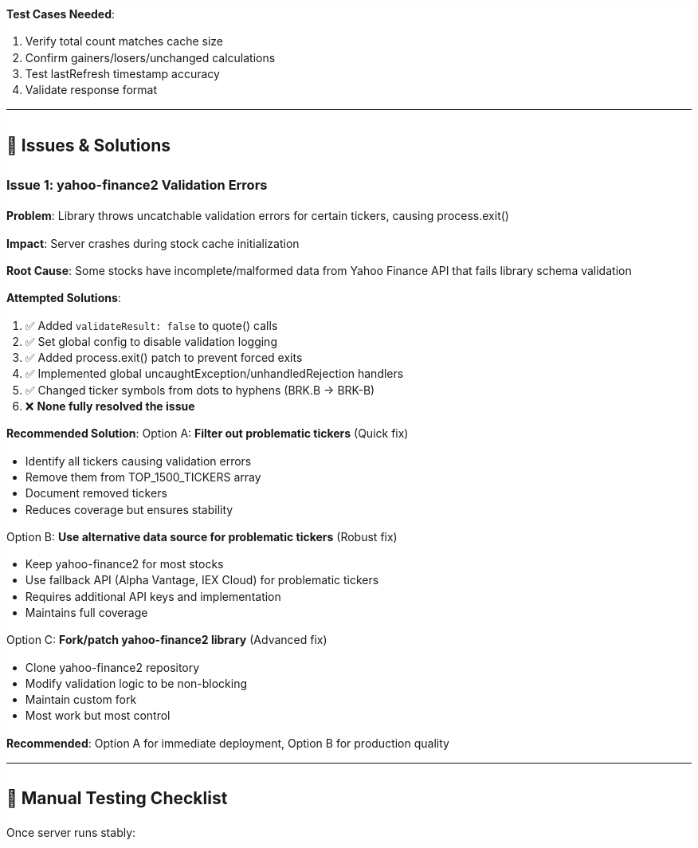 **Test Cases Needed**:
1. Verify total count matches cache size
2. Confirm gainers/losers/unchanged calculations
3. Test lastRefresh timestamp accuracy
4. Validate response format

---

## 🐛 Issues & Solutions

### Issue 1: yahoo-finance2 Validation Errors
**Problem**: Library throws uncatchable validation errors for certain tickers, causing process.exit()

**Impact**: Server crashes during stock cache initialization

**Root Cause**: Some stocks have incomplete/malformed data from Yahoo Finance API that fails library schema validation

**Attempted Solutions**:
1. ✅ Added `validateResult: false` to quote() calls
2. ✅ Set global config to disable validation logging
3. ✅ Added process.exit() patch to prevent forced exits
4. ✅ Implemented global uncaughtException/unhandledRejection handlers
5. ✅ Changed ticker symbols from dots to hyphens (BRK.B → BRK-B)
6. ❌ **None fully resolved the issue**

**Recommended Solution**:
Option A: **Filter out problematic tickers** (Quick fix)
- Identify all tickers causing validation errors
- Remove them from TOP_1500_TICKERS array
- Document removed tickers
- Reduces coverage but ensures stability

Option B: **Use alternative data source for problematic tickers** (Robust fix)
- Keep yahoo-finance2 for most stocks
- Use fallback API (Alpha Vantage, IEX Cloud) for problematic tickers
- Requires additional API keys and implementation
- Maintains full coverage

Option C: **Fork/patch yahoo-finance2 library** (Advanced fix)
- Clone yahoo-finance2 repository
- Modify validation logic to be non-blocking
- Maintain custom fork
- Most work but most control

**Recommended**: Option A for immediate deployment, Option B for production quality

---

## 🧪 Manual Testing Checklist

Once server runs stably:
